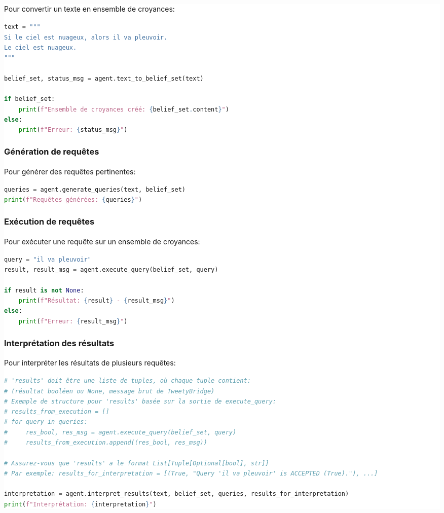 Pour convertir un texte en ensemble de croyances:

```python
text = """
Si le ciel est nuageux, alors il va pleuvoir.
Le ciel est nuageux.
"""

belief_set, status_msg = agent.text_to_belief_set(text)

if belief_set:
    print(f"Ensemble de croyances créé: {belief_set.content}")
else:
    print(f"Erreur: {status_msg}")
```

### Génération de requêtes

Pour générer des requêtes pertinentes:

```python
queries = agent.generate_queries(text, belief_set)
print(f"Requêtes générées: {queries}")
```

### Exécution de requêtes

Pour exécuter une requête sur un ensemble de croyances:

```python
query = "il va pleuvoir"
result, result_msg = agent.execute_query(belief_set, query)

if result is not None:
    print(f"Résultat: {result} - {result_msg}")
else:
    print(f"Erreur: {result_msg}")
```

### Interprétation des résultats

Pour interpréter les résultats de plusieurs requêtes:

```python
# 'results' doit être une liste de tuples, où chaque tuple contient:
# (résultat booléen ou None, message brut de TweetyBridge)
# Exemple de structure pour 'results' basée sur la sortie de execute_query:
# results_from_execution = []
# for query in queries:
#     res_bool, res_msg = agent.execute_query(belief_set, query)
#     results_from_execution.append((res_bool, res_msg))

# Assurez-vous que 'results' a le format List[Tuple[Optional[bool], str]]
# Par exemple: results_for_interpretation = [(True, "Query 'il va pleuvoir' is ACCEPTED (True)."), ...]

interpretation = agent.interpret_results(text, belief_set, queries, results_for_interpretation)
print(f"Interprétation: {interpretation}")
```

